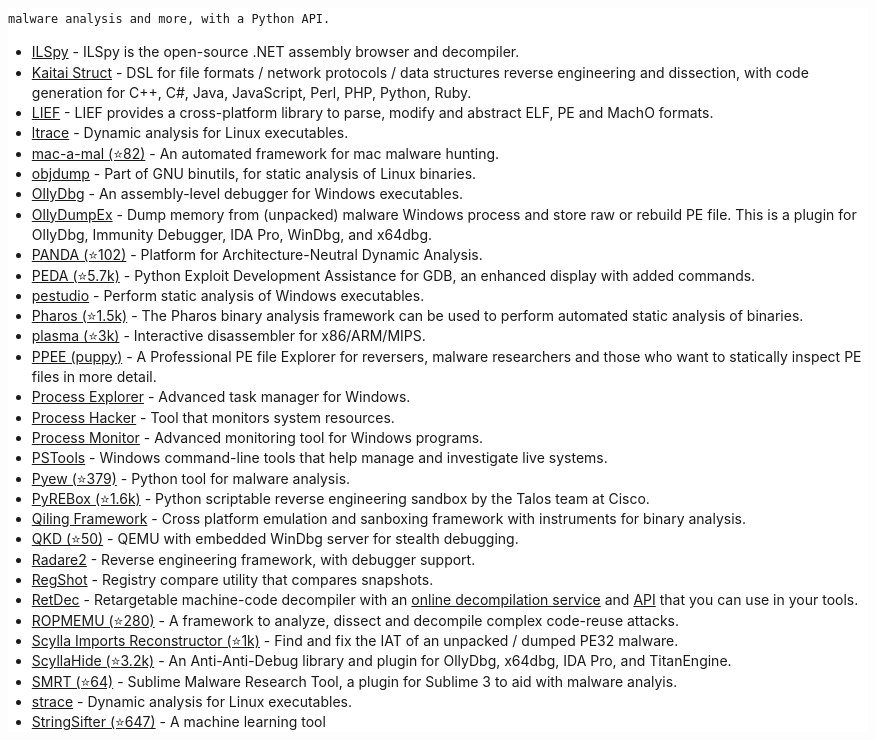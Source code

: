     malware analysis and more, with a Python API.
*   [ILSpy](http://ilspy.net/) - ILSpy is the open-source .NET assembly browser and decompiler.
*   [Kaitai Struct](http://kaitai.io/) - DSL for file formats / network protocols /
    data structures reverse engineering and dissection, with code generation
    for C++, C#, Java, JavaScript, Perl, PHP, Python, Ruby.
*   [LIEF](https://lief.quarkslab.com/) - LIEF provides a cross-platform library
    to parse, modify and abstract ELF, PE and MachO formats.
*   [ltrace](http://ltrace.org/) - Dynamic analysis for Linux executables.
*   [mac-a-mal (⭐82)](https://github.com/phdphuc/mac-a-mal) - An automated framework
    for mac malware hunting.
*   [objdump](https://en.wikipedia.org/wiki/Objdump) - Part of GNU binutils,
    for static analysis of Linux binaries.
*   [OllyDbg](http://www.ollydbg.de/) - An assembly-level debugger for Windows
    executables.
*   [OllyDumpEx](https://low-priority.appspot.com/ollydumpex/) - Dump memory
    from (unpacked) malware Windows process and store raw or rebuild PE file.
    This is a plugin for OllyDbg, Immunity Debugger, IDA Pro, WinDbg, and x64dbg.
*   [PANDA (⭐102)](https://github.com/moyix/panda) - Platform for Architecture-Neutral
    Dynamic Analysis.
*   [PEDA (⭐5.7k)](https://github.com/longld/peda) - Python Exploit Development
    Assistance for GDB, an enhanced display with added commands.
*   [pestudio](https://winitor.com/) - Perform static analysis of Windows
    executables.
*   [Pharos (⭐1.5k)](https://github.com/cmu-sei/pharos) - The Pharos binary analysis framework
    can be used to perform automated static analysis of binaries.
*   [plasma (⭐3k)](https://github.com/plasma-disassembler/plasma) - Interactive
    disassembler for x86/ARM/MIPS.
*   [PPEE (puppy)](https://www.mzrst.com/) - A Professional PE file Explorer for
    reversers, malware researchers and those who want to statically inspect PE
    files in more detail.
*   [Process Explorer](https://docs.microsoft.com/en-us/sysinternals/downloads/process-explorer) -
    Advanced task manager for Windows.
*   [Process Hacker](http://processhacker.sourceforge.net/) - Tool that monitors
    system resources.
*   [Process Monitor](https://docs.microsoft.com/en-us/sysinternals/downloads/procmon) -
    Advanced monitoring tool for Windows programs.
*   [PSTools](https://docs.microsoft.com/en-us/sysinternals/downloads/pstools) - Windows
    command-line tools that help manage and investigate live systems.
*   [Pyew (⭐379)](https://github.com/joxeankoret/pyew) - Python tool for malware
    analysis.
*   [PyREBox (⭐1.6k)](https://github.com/Cisco-Talos/pyrebox) - Python scriptable reverse
    engineering sandbox by the Talos team at Cisco.
*   [Qiling Framework](https://www.qiling.io/) - Cross platform emulation and sanboxing
    framework with instruments for binary analysis.
*   [QKD (⭐50)](https://github.com/ispras/qemu/releases/) - QEMU with embedded WinDbg
    server for stealth debugging.
*   [Radare2](http://www.radare.org/r/) - Reverse engineering framework, with
    debugger support.
*   [RegShot](https://sourceforge.net/projects/regshot/) - Registry compare utility
    that compares snapshots.
*   [RetDec](https://retdec.com/) - Retargetable machine-code decompiler with an
    [online decompilation service](https://retdec.com/decompilation/) and
    [API](https://retdec.com/api/) that you can use in your tools.
*   [ROPMEMU (⭐280)](https://github.com/Cisco-Talos/ROPMEMU) - A framework to analyze, dissect
    and decompile complex code-reuse attacks.
*   [Scylla Imports Reconstructor (⭐1k)](https://github.com/NtQuery/Scylla) - Find and fix
    the IAT of an unpacked / dumped PE32 malware.
*   [ScyllaHide (⭐3.2k)](https://github.com/x64dbg/ScyllaHide) - An Anti-Anti-Debug library
    and plugin for OllyDbg, x64dbg, IDA Pro, and TitanEngine.
*   [SMRT (⭐64)](https://github.com/pidydx/SMRT) - Sublime Malware Research Tool, a
    plugin for Sublime 3 to aid with malware analyis.
*   [strace](https://sourceforge.net/projects/strace/) - Dynamic analysis for
    Linux executables.
*   [StringSifter (⭐647)](https://github.com/fireeye/stringsifter) - A machine learning tool